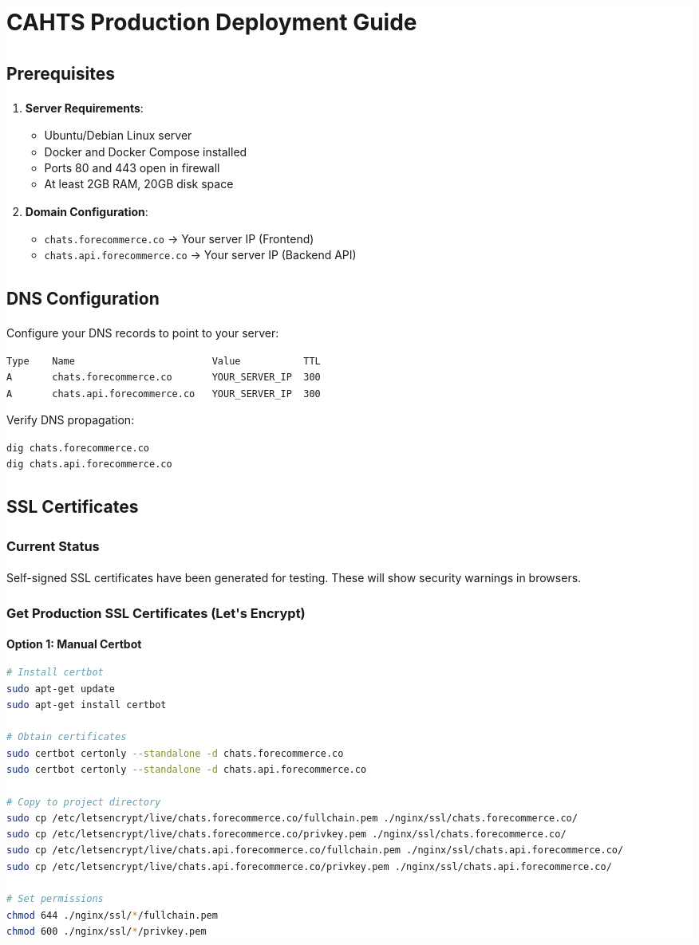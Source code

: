 # CAHTS Production Deployment Guide

## Prerequisites

1. **Server Requirements**:
   - Ubuntu/Debian Linux server
   - Docker and Docker Compose installed
   - Ports 80 and 443 open in firewall
   - At least 2GB RAM, 20GB disk space

2. **Domain Configuration**:
   - `chats.forecommerce.co` → Your server IP (Frontend)
   - `chats.api.forecommerce.co` → Your server IP (Backend API)

## DNS Configuration

Configure your DNS records to point to your server:

```
Type    Name                        Value           TTL
A       chats.forecommerce.co       YOUR_SERVER_IP  300
A       chats.api.forecommerce.co   YOUR_SERVER_IP  300
```

Verify DNS propagation:
```bash
dig chats.forecommerce.co
dig chats.api.forecommerce.co
```

## SSL Certificates

### Current Status
Self-signed SSL certificates have been generated for testing. These will show security warnings in browsers.

### Get Production SSL Certificates (Let's Encrypt)

**Option 1: Manual Certbot**
```bash
# Install certbot
sudo apt-get update
sudo apt-get install certbot

# Obtain certificates
sudo certbot certonly --standalone -d chats.forecommerce.co
sudo certbot certonly --standalone -d chats.api.forecommerce.co

# Copy to project directory
sudo cp /etc/letsencrypt/live/chats.forecommerce.co/fullchain.pem ./nginx/ssl/chats.forecommerce.co/
sudo cp /etc/letsencrypt/live/chats.forecommerce.co/privkey.pem ./nginx/ssl/chats.forecommerce.co/
sudo cp /etc/letsencrypt/live/chats.api.forecommerce.co/fullchain.pem ./nginx/ssl/chats.api.forecommerce.co/
sudo cp /etc/letsencrypt/live/chats.api.forecommerce.co/privkey.pem ./nginx/ssl/chats.api.forecommerce.co/

# Set permissions
chmod 644 ./nginx/ssl/*/fullchain.pem
chmod 600 ./nginx/ssl/*/privkey.pem
```
